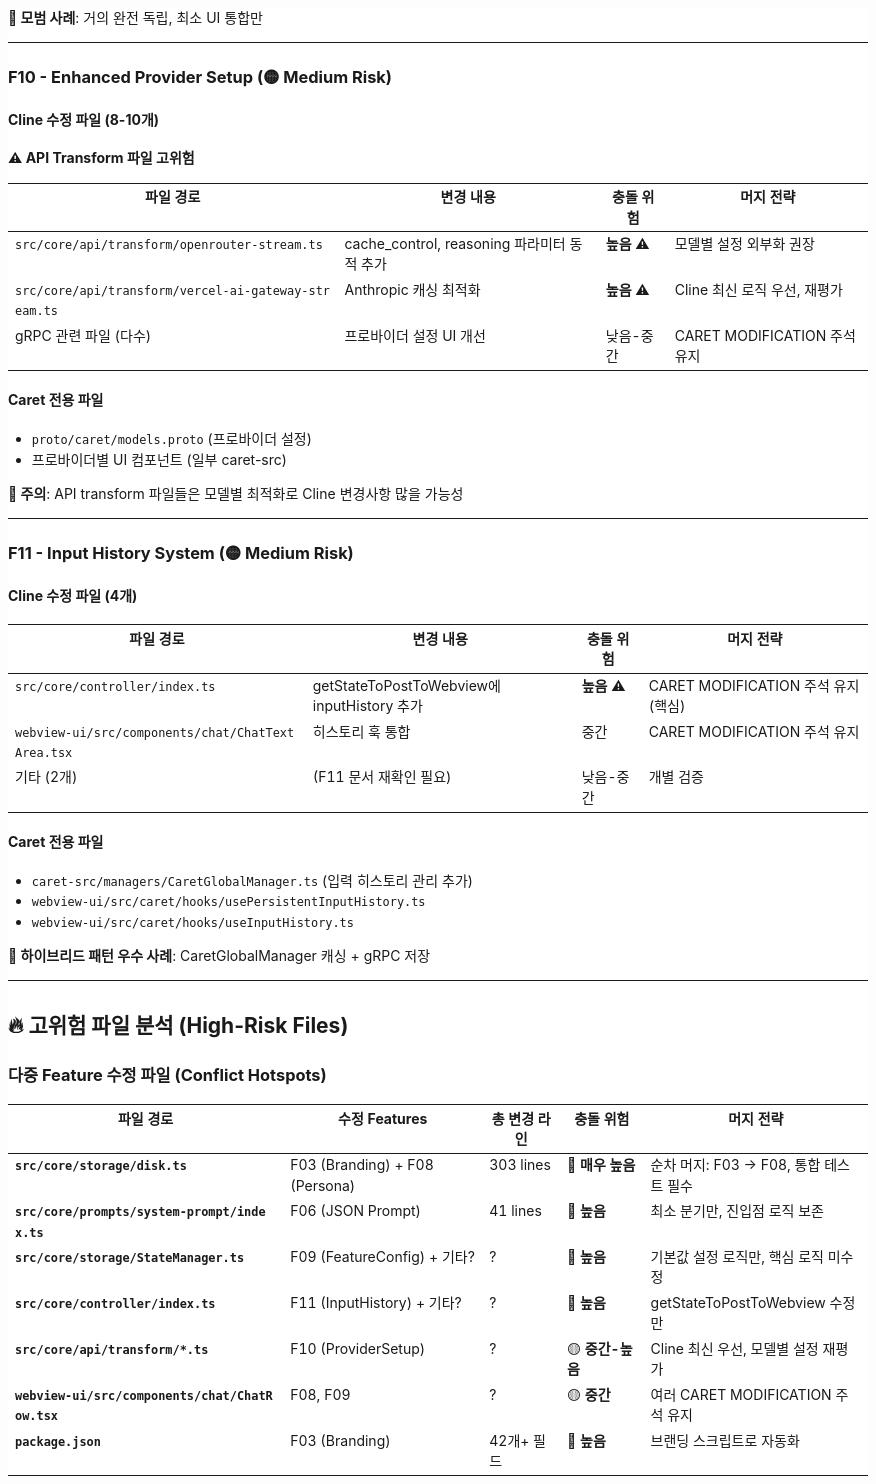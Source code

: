 **🎯 모범 사례**: 거의 완전 독립, 최소 UI 통합만

---

### F10 - Enhanced Provider Setup (🟡 Medium Risk)

#### Cline 수정 파일 (8-10개)

**⚠️ API Transform 파일 고위험**

| 파일 경로 | 변경 내용 | 충돌 위험 | 머지 전략 |
|---|---|---|---|
| `src/core/api/transform/openrouter-stream.ts` | cache_control, reasoning 파라미터 동적 추가 | **높음** ⚠️ | 모델별 설정 외부화 권장 |
| `src/core/api/transform/vercel-ai-gateway-stream.ts` | Anthropic 캐싱 최적화 | **높음** ⚠️ | Cline 최신 로직 우선, 재평가 |
| gRPC 관련 파일 (다수) | 프로바이더 설정 UI 개선 | 낮음-중간 | CARET MODIFICATION 주석 유지 |

#### Caret 전용 파일
- `proto/caret/models.proto` (프로바이더 설정)
- 프로바이더별 UI 컴포넌트 (일부 caret-src)

**🚨 주의**: API transform 파일들은 모델별 최적화로 Cline 변경사항 많을 가능성

---

### F11 - Input History System (🟡 Medium Risk)

#### Cline 수정 파일 (4개)

| 파일 경로 | 변경 내용 | 충돌 위험 | 머지 전략 |
|---|---|---|---|
| `src/core/controller/index.ts` | getStateToPostToWebview에 inputHistory 추가 | **높음** ⚠️ | CARET MODIFICATION 주석 유지 (핵심) |
| `webview-ui/src/components/chat/ChatTextArea.tsx` | 히스토리 훅 통합 | 중간 | CARET MODIFICATION 주석 유지 |
| 기타 (2개) | (F11 문서 재확인 필요) | 낮음-중간 | 개별 검증 |

#### Caret 전용 파일
- `caret-src/managers/CaretGlobalManager.ts` (입력 히스토리 관리 추가)
- `webview-ui/src/caret/hooks/usePersistentInputHistory.ts`
- `webview-ui/src/caret/hooks/useInputHistory.ts`

**🎯 하이브리드 패턴 우수 사례**: CaretGlobalManager 캐싱 + gRPC 저장

---

## 🔥 고위험 파일 분석 (High-Risk Files)

### 다중 Feature 수정 파일 (Conflict Hotspots)

| 파일 경로 | 수정 Features | 총 변경 라인 | 충돌 위험 | 머지 전략 |
|---|---|---|---|---|
| **`src/core/storage/disk.ts`** | F03 (Branding) + F08 (Persona) | 303 lines | 🔴 **매우 높음** | 순차 머지: F03 → F08, 통합 테스트 필수 |
| **`src/core/prompts/system-prompt/index.ts`** | F06 (JSON Prompt) | 41 lines | 🔴 **높음** | 최소 분기만, 진입점 로직 보존 |
| **`src/core/storage/StateManager.ts`** | F09 (FeatureConfig) + 기타? | ? | 🔴 **높음** | 기본값 설정 로직만, 핵심 로직 미수정 |
| **`src/core/controller/index.ts`** | F11 (InputHistory) + 기타? | ? | 🔴 **높음** | getStateToPostToWebview 수정만 |
| **`src/core/api/transform/*.ts`** | F10 (ProviderSetup) | ? | 🟡 **중간-높음** | Cline 최신 우선, 모델별 설정 재평가 |
| **`webview-ui/src/components/chat/ChatRow.tsx`** | F08, F09 | ? | 🟡 **중간** | 여러 CARET MODIFICATION 주석 유지 |
| **`package.json`** | F03 (Branding) | 42개+ 필드 | 🔴 **높음** | 브랜딩 스크립트로 자동화 |
